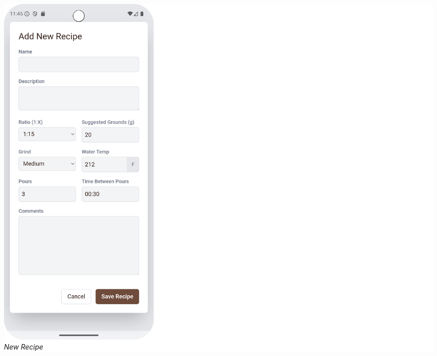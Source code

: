   <img src="./screenshots/new-recipe.png" width="300">
  <br>
  <em>New Recipe</em>
</p>
<p align="center">